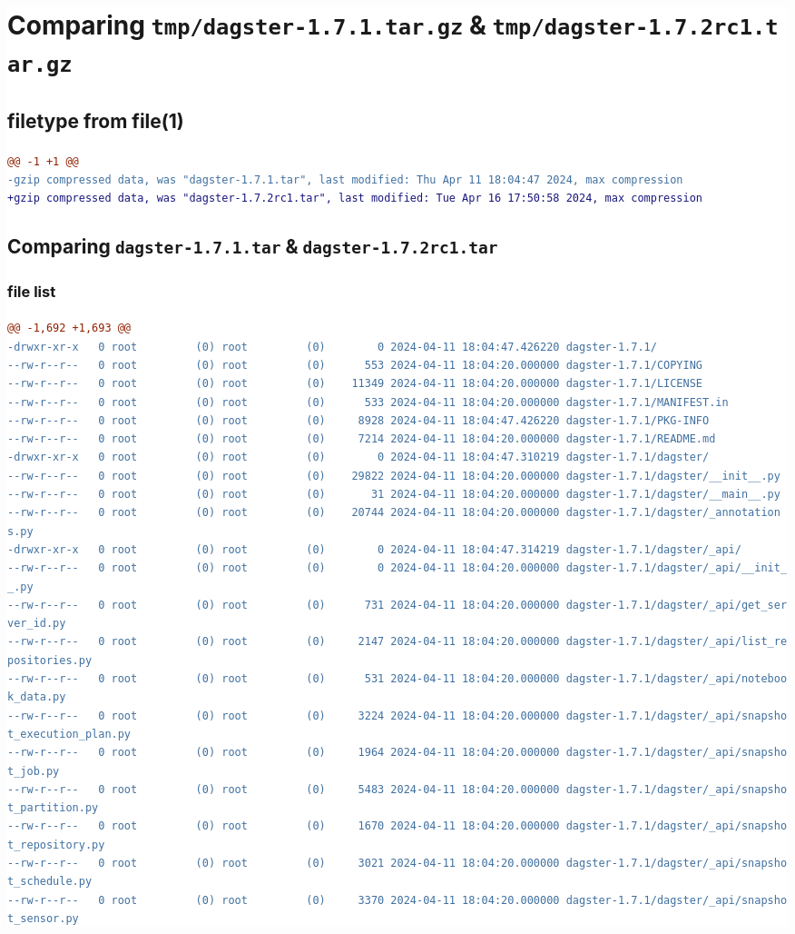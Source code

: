 # Comparing `tmp/dagster-1.7.1.tar.gz` & `tmp/dagster-1.7.2rc1.tar.gz`

## filetype from file(1)

```diff
@@ -1 +1 @@
-gzip compressed data, was "dagster-1.7.1.tar", last modified: Thu Apr 11 18:04:47 2024, max compression
+gzip compressed data, was "dagster-1.7.2rc1.tar", last modified: Tue Apr 16 17:50:58 2024, max compression
```

## Comparing `dagster-1.7.1.tar` & `dagster-1.7.2rc1.tar`

### file list

```diff
@@ -1,692 +1,693 @@
-drwxr-xr-x   0 root         (0) root         (0)        0 2024-04-11 18:04:47.426220 dagster-1.7.1/
--rw-r--r--   0 root         (0) root         (0)      553 2024-04-11 18:04:20.000000 dagster-1.7.1/COPYING
--rw-r--r--   0 root         (0) root         (0)    11349 2024-04-11 18:04:20.000000 dagster-1.7.1/LICENSE
--rw-r--r--   0 root         (0) root         (0)      533 2024-04-11 18:04:20.000000 dagster-1.7.1/MANIFEST.in
--rw-r--r--   0 root         (0) root         (0)     8928 2024-04-11 18:04:47.426220 dagster-1.7.1/PKG-INFO
--rw-r--r--   0 root         (0) root         (0)     7214 2024-04-11 18:04:20.000000 dagster-1.7.1/README.md
-drwxr-xr-x   0 root         (0) root         (0)        0 2024-04-11 18:04:47.310219 dagster-1.7.1/dagster/
--rw-r--r--   0 root         (0) root         (0)    29822 2024-04-11 18:04:20.000000 dagster-1.7.1/dagster/__init__.py
--rw-r--r--   0 root         (0) root         (0)       31 2024-04-11 18:04:20.000000 dagster-1.7.1/dagster/__main__.py
--rw-r--r--   0 root         (0) root         (0)    20744 2024-04-11 18:04:20.000000 dagster-1.7.1/dagster/_annotations.py
-drwxr-xr-x   0 root         (0) root         (0)        0 2024-04-11 18:04:47.314219 dagster-1.7.1/dagster/_api/
--rw-r--r--   0 root         (0) root         (0)        0 2024-04-11 18:04:20.000000 dagster-1.7.1/dagster/_api/__init__.py
--rw-r--r--   0 root         (0) root         (0)      731 2024-04-11 18:04:20.000000 dagster-1.7.1/dagster/_api/get_server_id.py
--rw-r--r--   0 root         (0) root         (0)     2147 2024-04-11 18:04:20.000000 dagster-1.7.1/dagster/_api/list_repositories.py
--rw-r--r--   0 root         (0) root         (0)      531 2024-04-11 18:04:20.000000 dagster-1.7.1/dagster/_api/notebook_data.py
--rw-r--r--   0 root         (0) root         (0)     3224 2024-04-11 18:04:20.000000 dagster-1.7.1/dagster/_api/snapshot_execution_plan.py
--rw-r--r--   0 root         (0) root         (0)     1964 2024-04-11 18:04:20.000000 dagster-1.7.1/dagster/_api/snapshot_job.py
--rw-r--r--   0 root         (0) root         (0)     5483 2024-04-11 18:04:20.000000 dagster-1.7.1/dagster/_api/snapshot_partition.py
--rw-r--r--   0 root         (0) root         (0)     1670 2024-04-11 18:04:20.000000 dagster-1.7.1/dagster/_api/snapshot_repository.py
--rw-r--r--   0 root         (0) root         (0)     3021 2024-04-11 18:04:20.000000 dagster-1.7.1/dagster/_api/snapshot_schedule.py
--rw-r--r--   0 root         (0) root         (0)     3370 2024-04-11 18:04:20.000000 dagster-1.7.1/dagster/_api/snapshot_sensor.py
```